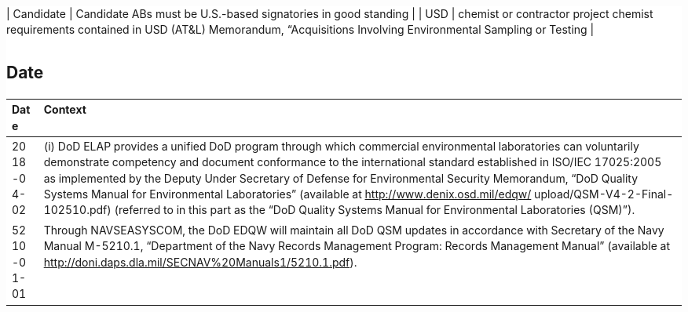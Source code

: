 | Candidate            | Candidate ABs must be U.S.-based signatories in good standing                                                                                                                      |
| USD                  | chemist or contractor project chemist requirements contained in USD (AT&amp;L) Memorandum, &#8220;Acquisitions Involving Environmental Sampling or Testing                         |


## Date

| Date       | Context                                                                                                                                                                                                                                                                                                                                                                                                                                                                                                                                                                                                |
|:-----------|:-------------------------------------------------------------------------------------------------------------------------------------------------------------------------------------------------------------------------------------------------------------------------------------------------------------------------------------------------------------------------------------------------------------------------------------------------------------------------------------------------------------------------------------------------------------------------------------------------------|
| 2018-04-02 | (i) DoD ELAP provides a unified DoD program through which commercial environmental laboratories can voluntarily demonstrate competency and document conformance to the international standard established in ISO/IEC 17025:2005 as implemented by the Deputy Under Secretary of Defense for Environmental Security Memorandum, &#8220;DoD Quality Systems Manual for Environmental Laboratories&#8221; (available at http://www.denix.osd.mil/edqw/ upload/QSM-V4-2-Final-102510.pdf) (referred to in this part as the &#8220;DoD Quality Systems Manual for Environmental Laboratories (QSM)&#8221;). |
| 5210-01-01 | Through NAVSEASYSCOM, the DoD EDQW will maintain all DoD QSM updates in accordance with Secretary of the Navy Manual M-5210.1, &#8220;Department of the Navy Records Management Program: Records Management Manual&#8221; (available at http://doni.daps.dla.mil/SECNAV%20Manuals1/5210.1.pdf).                                                                                                                                                                                                                                                                                                        |


